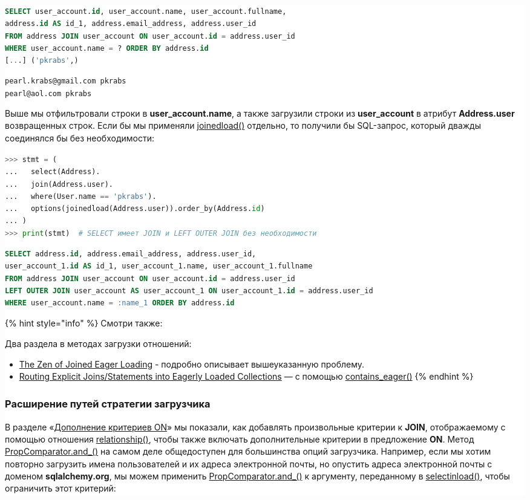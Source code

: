 ```sql
SELECT user_account.id, user_account.name, user_account.fullname,
address.id AS id_1, address.email_address, address.user_id
FROM address JOIN user_account ON user_account.id = address.user_id
WHERE user_account.name = ? ORDER BY address.id
[...] ('pkrabs',)
```

```bash
pearl.krabs@gmail.com pkrabs
pearl@aol.com pkrabs
```

Выше мы отфильтровали строки в **user\_account.name**, а также загрузили строки из **user\_account** в атрибут **Address.user** возвращенных строк. Если бы мы применяли [joinedload()](https://docs.sqlalchemy.org/en/14/orm/loading\_relationships.html#sqlalchemy.orm.joinedload) отдельно, то получили бы SQL-запрос, который дважды соединялся бы без необходимости:

```python
>>> stmt = (
...   select(Address).
...   join(Address.user).
...   where(User.name == 'pkrabs').
...   options(joinedload(Address.user)).order_by(Address.id)
... )
>>> print(stmt)  # SELECT имеет JOIN и LEFT OUTER JOIN без необходимости
```

```sql
SELECT address.id, address.email_address, address.user_id,
user_account_1.id AS id_1, user_account_1.name, user_account_1.fullname
FROM address JOIN user_account ON user_account.id = address.user_id
LEFT OUTER JOIN user_account AS user_account_1 ON user_account_1.id = address.user_id
WHERE user_account.name = :name_1 ORDER BY address.id
```

{% hint style="info" %}
Смотри также:

Два раздела в методах загрузки отношений:

* [The Zen of Joined Eager Loading](https://docs.sqlalchemy.org/en/14/orm/loading\_relationships.html#zen-of-eager-loading) - подробно описывает вышеуказанную проблему.
* [Routing Explicit Joins/Statements into Eagerly Loaded Collections](https://docs.sqlalchemy.org/en/14/orm/loading\_relationships.html#contains-eager) — с помощью [contains\_eager()](https://docs.sqlalchemy.org/en/14/orm/loading\_relationships.html#sqlalchemy.orm.contains\_eager)
{% endhint %}

### Расширение путей стратегии загрузчика

В разделе «[Дополнение критериев ON](rabota-so-svyazannymi-obektami.md#rasshirenie-kriteriev-on)» мы показали, как добавлять произвольные критерии к **JOIN**, отображаемому с помощью отношения [relationship()](../../sqlalchemy-orm/konfiguraciya-relationship/relationship-api.md#function-sqlalchemy.orm.relationship-argument-secondary-none-primaryjoin-none-secondaryjoin-none-for), чтобы также включать дополнительные критерии в предложение **ON**. Метод [PropComparator.and\_()](https://docs.sqlalchemy.org/en/14/orm/internals.html#sqlalchemy.orm.PropComparator.and\_) на самом деле общедоступен для большинства опций загрузчика. Например, если мы хотим повторно загрузить имена пользователей и их адреса электронной почты, но опустить адреса электронной почты с доменом **sqlalchemy.org**, мы можем применить [PropComparator.and\_()](https://docs.sqlalchemy.org/en/14/orm/internals.html#sqlalchemy.orm.PropComparator.and\_) к аргументу, переданному в [selectinload()](https://docs.sqlalchemy.org/en/14/orm/loading\_relationships.html#sqlalchemy.orm.selectinload), чтобы ограничить этот критерий:
